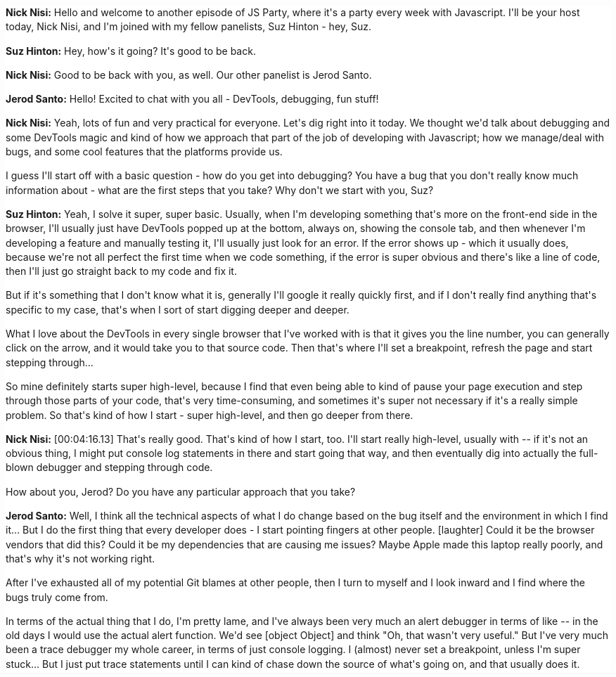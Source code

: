 **Nick Nisi:** Hello and welcome to another episode of JS Party, where it's a party every week with Javascript. I'll be your host today, Nick Nisi, and I'm joined with my fellow panelists, Suz Hinton - hey, Suz.

**Suz Hinton:** Hey, how's it going? It's good to be back.

**Nick Nisi:** Good to be back with you, as well. Our other panelist is Jerod Santo.

**Jerod Santo:** Hello! Excited to chat with you all - DevTools, debugging, fun stuff!

**Nick Nisi:** Yeah, lots of fun and very practical for everyone. Let's dig right into it today. We thought we'd talk about debugging and some DevTools magic and kind of how we approach that part of the job of developing with Javascript; how we manage/deal with bugs, and some cool features that the platforms provide us.

I guess I'll start off with a basic question - how do you get into debugging? You have a bug that you don't really know much information about - what are the first steps that you take? Why don't we start with you, Suz?

**Suz Hinton:** Yeah, I solve it super, super basic. Usually, when I'm developing something that's more on the front-end side in the browser, I'll usually just have DevTools popped up at the bottom, always on, showing the console tab, and then whenever I'm developing a feature and manually testing it, I'll usually just look for an error. If the error shows up - which it usually does, because we're not all perfect the first time when we code something, if the error is super obvious and there's like a line of code, then I'll just go straight back to my code and fix it.

But if it's something that I don't know what it is, generally I'll google it really quickly first, and if I don't really find anything that's specific to my case, that's when I sort of start digging deeper and deeper.

What I love about the DevTools in every single browser that I've worked with is that it gives you the line number, you can generally click on the arrow, and it would take you to that source code. Then that's where I'll set a breakpoint, refresh the page and start stepping through...

So mine definitely starts super high-level, because I find that even being able to kind of pause your page execution and step through those parts of your code, that's very time-consuming, and sometimes it's super not necessary if it's a really simple problem. So that's kind of how I start - super high-level, and then go deeper from there.

**Nick Nisi:** \[00:04:16.13\] That's really good. That's kind of how I start, too. I'll start really high-level, usually with -- if it's not an obvious thing, I might put console log statements in there and start going that way, and then eventually dig into actually the full-blown debugger and stepping through code.

How about you, Jerod? Do you have any particular approach that you take?

**Jerod Santo:** Well, I think all the technical aspects of what I do change based on the bug itself and the environment in which I find it... But I do the first thing that every developer does - I start pointing fingers at other people. \[laughter\] Could it be the browser vendors that did this? Could it be my dependencies that are causing me issues? Maybe Apple made this laptop really poorly, and that's why it's not working right.

After I've exhausted all of my potential Git blames at other people, then I turn to myself and I look inward and I find where the bugs truly come from.

In terms of the actual thing that I do, I'm pretty lame, and I've always been very much an alert debugger in terms of like -- in the old days I would use the actual alert function. We'd see \[object Object\] and think "Oh, that wasn't very useful." But I've very much been a trace debugger my whole career, in terms of just console logging. I (almost) never set a breakpoint, unless I'm super stuck... But I just put trace statements until I can kind of chase down the source of what's going on, and that usually does it.
